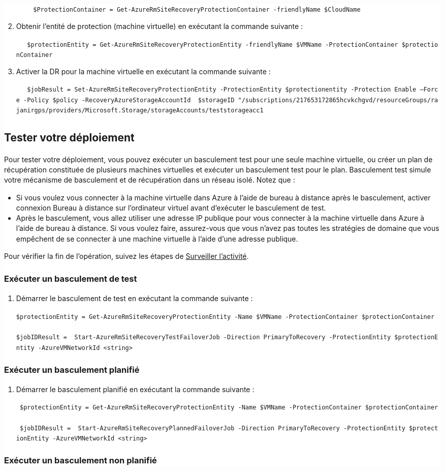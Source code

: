             $ProtectionContainer = Get-AzureRmSiteRecoveryProtectionContainer -friendlyName $CloudName

  2. Obtenir l’entité de protection (machine virtuelle) en exécutant la commande suivante :

            $protectionEntity = Get-AzureRmSiteRecoveryProtectionEntity -friendlyName $VMName -ProtectionContainer $protectionContainer

  3. Activer la DR pour la machine virtuelle en exécutant la commande suivante :

            $jobResult = Set-AzureRmSiteRecoveryProtectionEntity -ProtectionEntity $protectionentity -Protection Enable –Force -Policy $policy -RecoveryAzureStorageAccountId  $storageID "/subscriptions/217653172865hcvkchgvd/resourceGroups/rajanirgps/providers/Microsoft.Storage/storageAccounts/teststorageacc1



## <a name="test-your-deployment"></a>Tester votre déploiement

Pour tester votre déploiement, vous pouvez exécuter un basculement test pour une seule machine virtuelle, ou créer un plan de récupération constituée de plusieurs machines virtuelles et exécuter un basculement test pour le plan. Basculement test simule votre mécanisme de basculement et de récupération dans un réseau isolé. Notez que :

- Si vous voulez vous connecter à la machine virtuelle dans Azure à l’aide de bureau à distance après le basculement, activer connexion Bureau à distance sur l’ordinateur virtuel avant d’exécuter le basculement de test.
- Après le basculement, vous allez utiliser une adresse IP publique pour vous connecter à la machine virtuelle dans Azure à l’aide de bureau à distance. Si vous voulez faire, assurez-vous que vous n’avez pas toutes les stratégies de domaine que vous empêchent de se connecter à une machine virtuelle à l’aide d’une adresse publique.

Pour vérifier la fin de l’opération, suivez les étapes de [Surveiller l’activité](#monitor).


### <a name="run-a-test-failover"></a>Exécuter un basculement de test

1.  Démarrer le basculement de test en exécutant la commande suivante :

        $protectionEntity = Get-AzureRmSiteRecoveryProtectionEntity -Name $VMName -ProtectionContainer $protectionContainer

        $jobIDResult =  Start-AzureRmSiteRecoveryTestFailoverJob -Direction PrimaryToRecovery -ProtectionEntity $protectionEntity -AzureVMNetworkId <string>  

### <a name="run-a-planned-failover"></a>Exécuter un basculement planifié

1. Démarrer le basculement planifié en exécutant la commande suivante :

        $protectionEntity = Get-AzureRmSiteRecoveryProtectionEntity -Name $VMName -ProtectionContainer $protectionContainer

        $jobIDResult =  Start-AzureRmSiteRecoveryPlannedFailoverJob -Direction PrimaryToRecovery -ProtectionEntity $protectionEntity -AzureVMNetworkId <string>  

### <a name="run-an-unplanned-failover"></a>Exécuter un basculement non planifié
